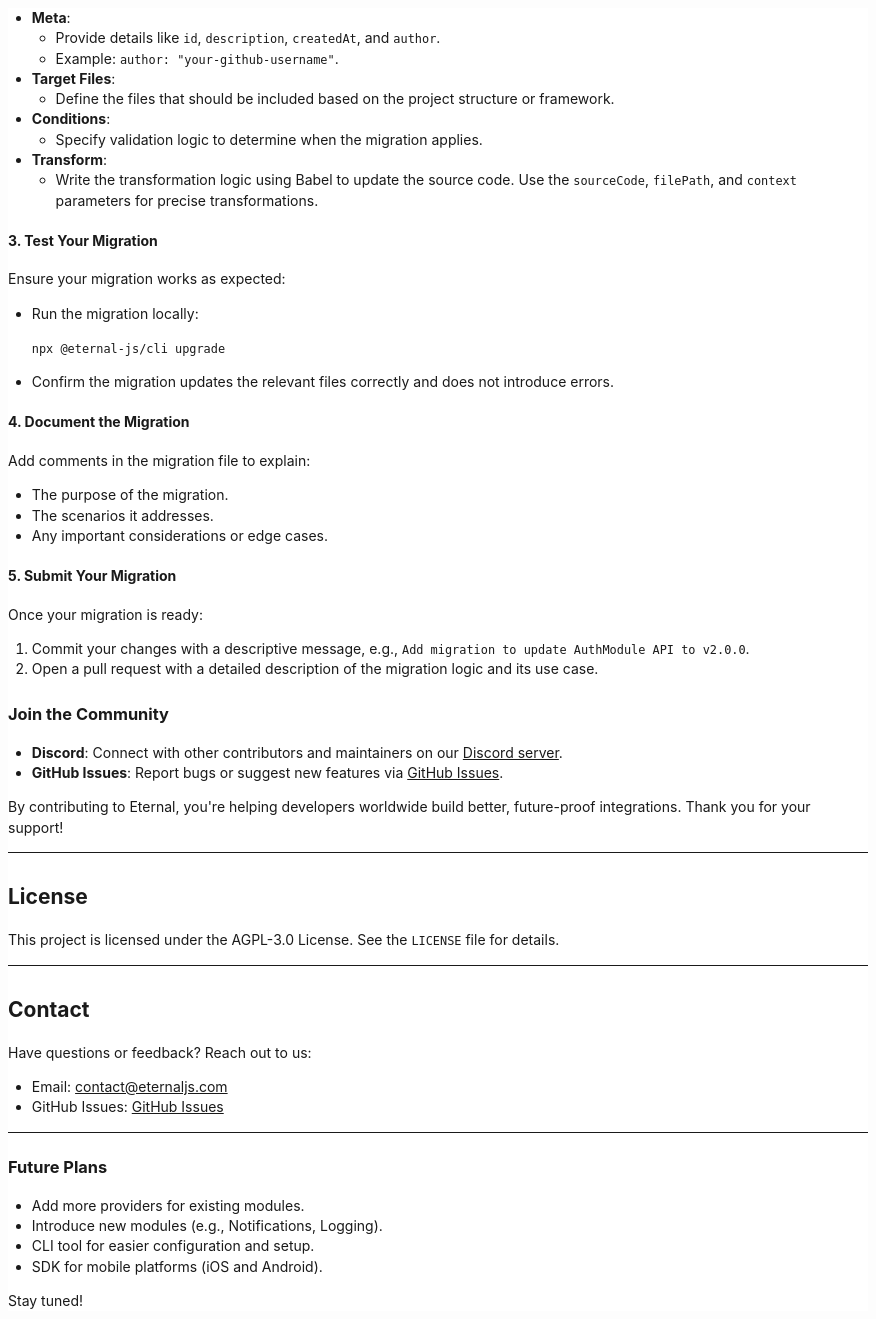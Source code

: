 - **Meta**:
  - Provide details like `id`, `description`, `createdAt`, and `author`.
  - Example: `author: "your-github-username"`.
- **Target Files**:
  - Define the files that should be included based on the project structure or framework.
- **Conditions**:
  - Specify validation logic to determine when the migration applies.
- **Transform**:
  - Write the transformation logic using Babel to update the source code. Use the `sourceCode`, `filePath`, and `context` parameters for precise transformations.

#### 3. **Test Your Migration**
Ensure your migration works as expected:
- Run the migration locally:
  ```bash
  npx @eternal-js/cli upgrade
  ```
- Confirm the migration updates the relevant files correctly and does not introduce errors.

#### 4. **Document the Migration**
Add comments in the migration file to explain:
- The purpose of the migration.
- The scenarios it addresses.
- Any important considerations or edge cases.

#### 5. **Submit Your Migration**
Once your migration is ready:
1. Commit your changes with a descriptive message, e.g., `Add migration to update AuthModule API to v2.0.0`.
2. Open a pull request with a detailed description of the migration logic and its use case.


### **Join the Community**
- **Discord**: Connect with other contributors and maintainers on our [Discord server](https://discord.gg/pTmBqXpw).
- **GitHub Issues**: Report bugs or suggest new features via [GitHub Issues](https://github.com/eternaljs/eternal/issues).

By contributing to Eternal, you're helping developers worldwide build better, future-proof integrations. Thank you for your support!

---
## **License**

This project is licensed under the  AGPL-3.0 License. See the `LICENSE` file for details.

---

## **Contact**

Have questions or feedback? Reach out to us:
- Email: contact@eternaljs.com
- GitHub Issues: [GitHub Issues](https://github.com/eternaljs/eternal/issues)

---

### **Future Plans**

- Add more providers for existing modules.
- Introduce new modules (e.g., Notifications, Logging).
- CLI tool for easier configuration and setup.
- SDK for mobile platforms (iOS and Android).

Stay tuned!

